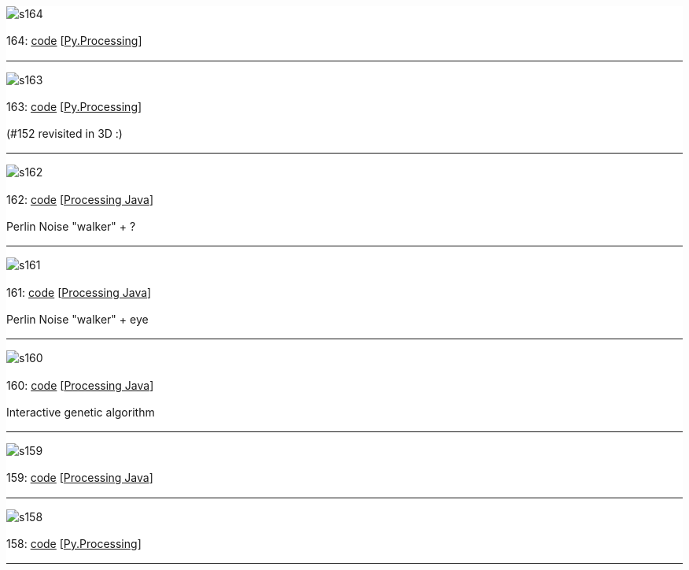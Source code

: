 ![s164](2018/s164/s164.png)

164: [code](https://github.com/villares/sketch-a-day/tree/master/2018/s164) [[Py.Processing](https://villares.github.io/como-instalar-o-processing-modo-python/index-EN)]

----

![s163](2018/s163/s163.gif)

163: [code](https://github.com/villares/sketch-a-day/tree/master/2018/s163) [[Py.Processing](https://villares.github.io/como-instalar-o-processing-modo-python/index-EN)]

(#152 revisited in 3D :)

----

![s162](2018/s162/s162.png)

162: [code](https://github.com/villares/sketch-a-day/tree/master/2018/s161) [[Processing Java](https://www.processing.org)]

Perlin Noise "walker" + ?

----

![s161](2018/s161/s161.png)

161: [code](https://github.com/villares/sketch-a-day/tree/master/2018/s161) [[Processing Java](https://www.processing.org)]

Perlin Noise  "walker" + eye

----

![s160](2018/s160/s160.gif)

160: [code](https://github.com/villares/sketch-a-day/tree/master/2018/s160) [[Processing Java](https://www.processing.org)]

Interactive genetic algorithm

----

![s159](2018/s159/s159.gif)

159: [code](https://github.com/villares/sketch-a-day/tree/master/2018/s158) [[Processing Java](https://www.processing.org)]

----

![s158](2018/s158/s158b.gif)

158: [code](https://github.com/villares/sketch-a-day/tree/master/2018/s158) [[Py.Processing](https://villares.github.io/como-instalar-o-processing-modo-python/index-EN)]

----
